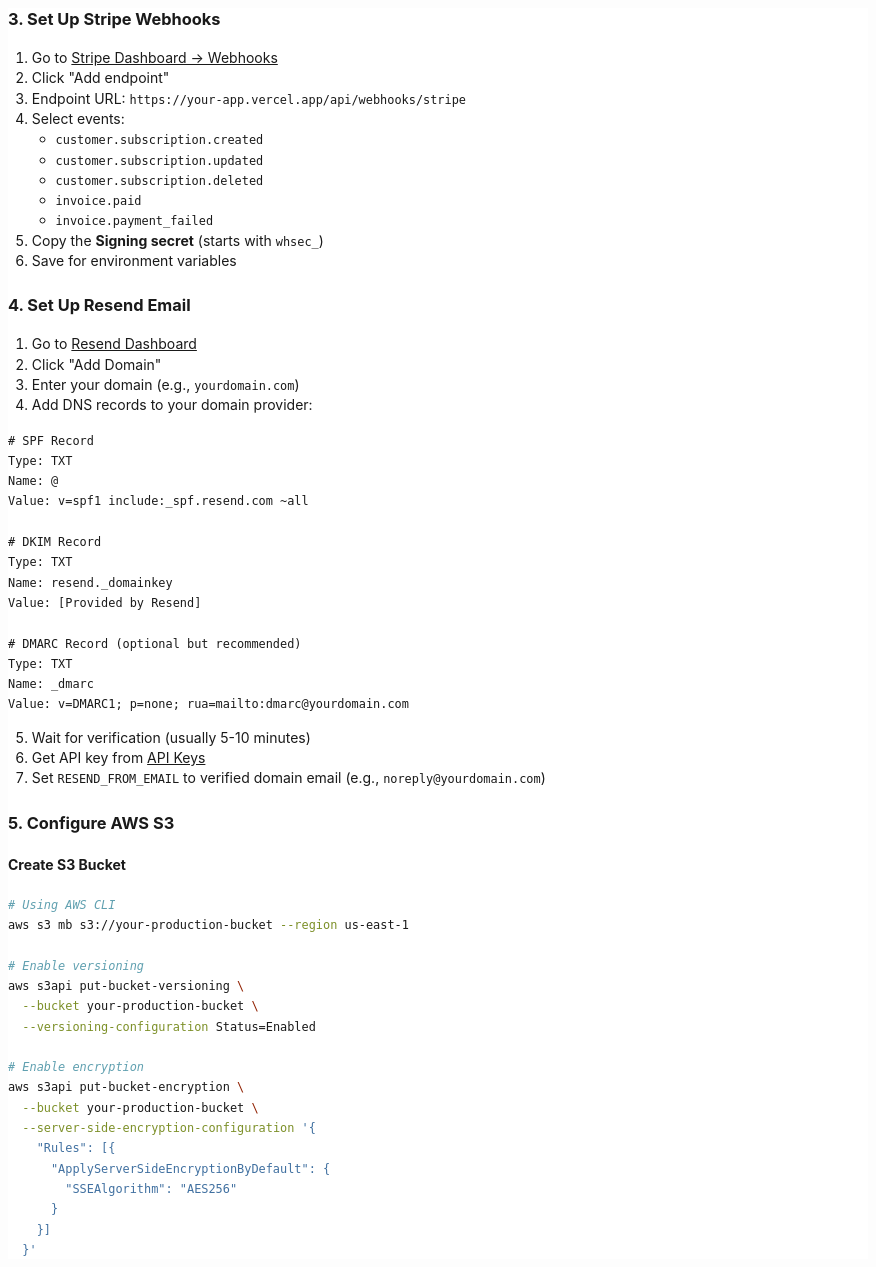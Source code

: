 ### 3. Set Up Stripe Webhooks

1. Go to [Stripe Dashboard → Webhooks](https://dashboard.stripe.com/webhooks)
2. Click "Add endpoint"
3. Endpoint URL: `https://your-app.vercel.app/api/webhooks/stripe`
4. Select events:
   - `customer.subscription.created`
   - `customer.subscription.updated`
   - `customer.subscription.deleted`
   - `invoice.paid`
   - `invoice.payment_failed`
5. Copy the **Signing secret** (starts with `whsec_`)
6. Save for environment variables

### 4. Set Up Resend Email

1. Go to [Resend Dashboard](https://resend.com/domains)
2. Click "Add Domain"
3. Enter your domain (e.g., `yourdomain.com`)
4. Add DNS records to your domain provider:

```dns
# SPF Record
Type: TXT
Name: @
Value: v=spf1 include:_spf.resend.com ~all

# DKIM Record
Type: TXT
Name: resend._domainkey
Value: [Provided by Resend]

# DMARC Record (optional but recommended)
Type: TXT
Name: _dmarc
Value: v=DMARC1; p=none; rua=mailto:dmarc@yourdomain.com
```

5. Wait for verification (usually 5-10 minutes)
6. Get API key from [API Keys](https://resend.com/api-keys)
7. Set `RESEND_FROM_EMAIL` to verified domain email (e.g., `noreply@yourdomain.com`)

### 5. Configure AWS S3

#### Create S3 Bucket

```bash
# Using AWS CLI
aws s3 mb s3://your-production-bucket --region us-east-1

# Enable versioning
aws s3api put-bucket-versioning \
  --bucket your-production-bucket \
  --versioning-configuration Status=Enabled

# Enable encryption
aws s3api put-bucket-encryption \
  --bucket your-production-bucket \
  --server-side-encryption-configuration '{
    "Rules": [{
      "ApplyServerSideEncryptionByDefault": {
        "SSEAlgorithm": "AES256"
      }
    }]
  }'
```